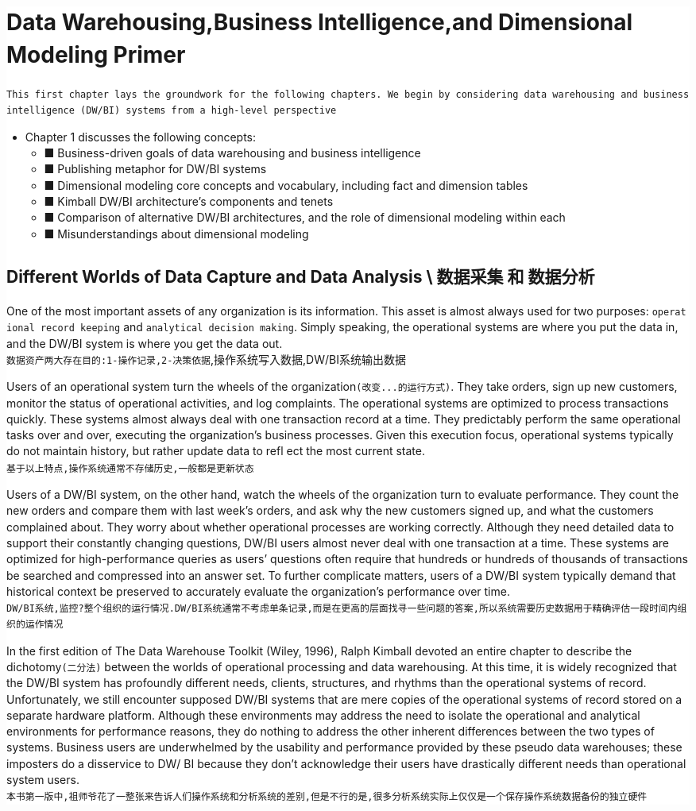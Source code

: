 # Data Warehousing,Business Intelligence,and Dimensional Modeling Primer

`This first chapter lays the groundwork for the following chapters. We begin by
considering data warehousing and business intelligence (DW/BI) systems from
a high-level perspective`

- Chapter 1 discusses the following concepts:
  - ■ Business-driven goals of data warehousing and business intelligence
  - ■ Publishing metaphor for DW/BI systems
  - ■ Dimensional modeling core concepts and vocabulary, including fact and dimension tables
  - ■ Kimball DW/BI architecture’s components and tenets
  - ■ Comparison of alternative DW/BI architectures, and the role of dimensional modeling within each
  - ■ Misunderstandings about dimensional modeling

## Different Worlds of Data Capture and Data Analysis \ 数据采集 和 数据分析

One of the most important assets of any organization is its information. This asset is almost always used for two purposes: `operational record keeping` and `analytical decision making`. Simply speaking, the operational systems are where you put the data in, and the DW/BI system is where you get the data out.\
`数据资产两大存在目的:1-操作记录,2-决策依据`,操作系统写入数据,DW/BI系统输出数据

Users of an operational system turn the wheels of the organization`(改变...的运行方式)`. They take orders, sign up new customers, monitor the status of operational activities, and log complaints. The operational systems are optimized to process transactions quickly. These systems almost always deal with one transaction record at a time. They predictably perform the same operational tasks over and over, executing the organization’s business processes. Given this execution focus, operational systems typically do not maintain history, but rather update data to refl ect the most current state.\
`基于以上特点,操作系统通常不存储历史,一般都是更新状态`

Users of a DW/BI system, on the other hand, watch the wheels of the organization turn to evaluate performance. They count the new orders and compare them with last week’s orders, and ask why the new customers signed up, and what the customers complained about. They worry about whether operational processes are working correctly. Although they need detailed data to support their constantly changing questions, DW/BI users almost never deal with one transaction at a time. These systems are optimized for high-performance queries as users’ questions often require that hundreds or hundreds of thousands of transactions be searched and compressed into an answer set. To further complicate matters, users of a DW/BI system typically demand that historical context be preserved to accurately evaluate the organization’s performance over time.\
`DW/BI系统,监控?整个组织的运行情况.DW/BI系统通常不考虑单条记录,而是在更高的层面找寻一些问题的答案,所以系统需要历史数据用于精确评估一段时间内组织的运作情况`

In the first edition of The Data Warehouse Toolkit (Wiley, 1996), Ralph Kimball devoted an entire chapter to describe the dichotomy`(二分法)` between the worlds of operational processing and data warehousing. At this time, it is widely recognized that the DW/BI system has profoundly different needs, clients, structures, and rhythms than the operational systems of record. Unfortunately, we still encounter supposed DW/BI systems that are mere copies of the operational systems of record stored on a separate hardware platform. Although these environments may address the need to isolate the operational and analytical environments for performance reasons, they do nothing to address the other inherent differences between the two types of systems. Business users are underwhelmed by the usability and performance provided by these pseudo data warehouses; these imposters do a disservice to DW/ BI because they don’t acknowledge their users have drastically different needs than operational system users.\
`本书第一版中,祖师爷花了一整张来告诉人们操作系统和分析系统的差别,但是不行的是,很多分析系统实际上仅仅是一个保存操作系统数据备份的独立硬件`
